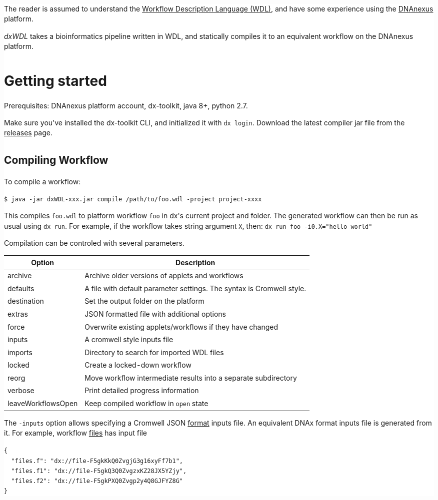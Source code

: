 The reader is assumed to understand the
[Workflow Description Language (WDL)](http://www.openwdl.org/), and have
some experience using the [DNAnexus](http://www.dnanexus.com) platform.

*dxWDL* takes a bioinformatics pipeline written in WDL, and statically
compiles it to an equivalent workflow on the DNAnexus platform.

# Getting started
Prerequisites: DNAnexus platform account, dx-toolkit, java 8+, python 2.7.

Make sure you've installed the dx-toolkit CLI, and initialized it with
`dx login`. Download the latest compiler jar file from the
[releases](https://github.com/dnanexus/dxWDL/releases) page.

## Compiling Workflow

To compile a workflow:
```console
$ java -jar dxWDL-xxx.jar compile /path/to/foo.wdl -project project-xxxx
```
This compiles `foo.wdl` to platform workflow `foo` in dx's
current project and folder. The generated workflow can then be run as
usual using `dx run`. For example, if the workflow takes string
argument `X`, then: ``` dx run foo -i0.X="hello world" ```

Compilation can be controled with several parameters.

| Option   |  Description |
| ------   | ------------ |
| archive  | Archive older versions of applets and workflows |
| defaults | A file with default parameter settings. The syntax is Cromwell style. |
| destination | Set the output folder on the platform |
| extras   | JSON formatted file with additional options |
| force    | Overwrite existing applets/workflows if they have changed |
| inputs   | A cromwell style inputs file |
| imports  | Directory to search for imported WDL files |
| locked   | Create a locked-down workflow |
| reorg    | Move workflow intermediate results into a separate subdirectory |
| verbose  | Print detailed progress information |
| leaveWorkflowsOpen | Keep compiled workflow in `open` state |

The `-inputs` option allows specifying a Cromwell JSON
[format](https://software.broadinstitute.org/wdl/documentation/inputs.php)
inputs file. An equivalent DNAx format inputs file is generated from
it. For example, workflow
[files](https://github.com/dnanexus/dxWDL/blob/master/test/files.wdl)
has input file
```
{
  "files.f": "dx://file-F5gkKkQ0ZvgjG3g16xyFf7b1",
  "files.f1": "dx://file-F5gkQ3Q0ZvgzxKZ28JX5YZjy",
  "files.f2": "dx://file-F5gkPXQ0Zvgp2y4Q8GJFYZ8G"
}
```
